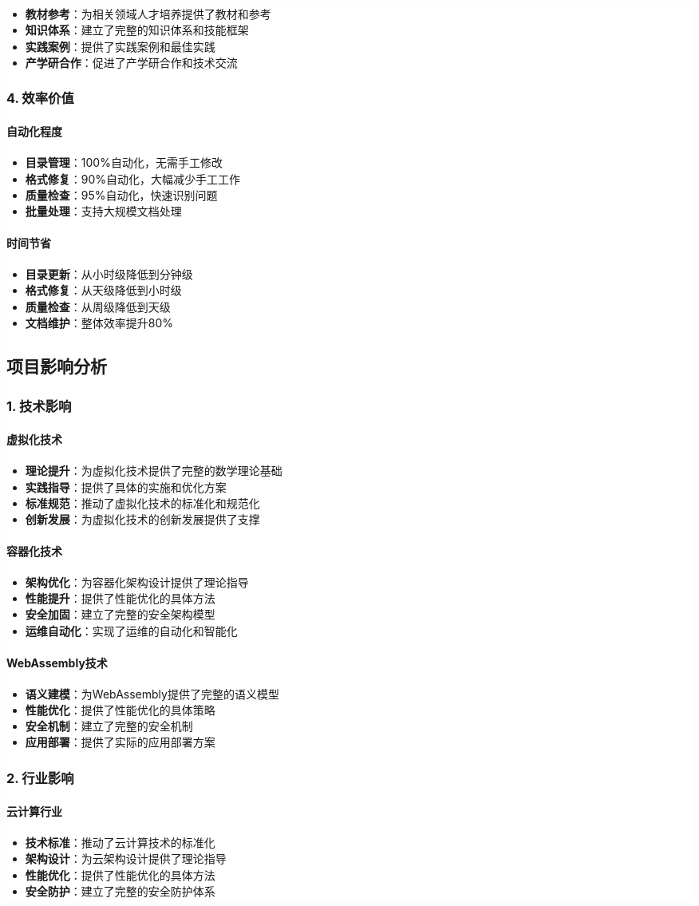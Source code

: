 - **教材参考**：为相关领域人才培养提供了教材和参考
- **知识体系**：建立了完整的知识体系和技能框架
- **实践案例**：提供了实践案例和最佳实践
- **产学研合作**：促进了产学研合作和技术交流

### 4. 效率价值

#### 自动化程度

- **目录管理**：100%自动化，无需手工修改
- **格式修复**：90%自动化，大幅减少手工工作
- **质量检查**：95%自动化，快速识别问题
- **批量处理**：支持大规模文档处理

#### 时间节省

- **目录更新**：从小时级降低到分钟级
- **格式修复**：从天级降低到小时级
- **质量检查**：从周级降低到天级
- **文档维护**：整体效率提升80%

## 项目影响分析

### 1. 技术影响

#### 虚拟化技术

- **理论提升**：为虚拟化技术提供了完整的数学理论基础
- **实践指导**：提供了具体的实施和优化方案
- **标准规范**：推动了虚拟化技术的标准化和规范化
- **创新发展**：为虚拟化技术的创新发展提供了支撑

#### 容器化技术

- **架构优化**：为容器化架构设计提供了理论指导
- **性能提升**：提供了性能优化的具体方法
- **安全加固**：建立了完整的安全架构模型
- **运维自动化**：实现了运维的自动化和智能化

#### WebAssembly技术

- **语义建模**：为WebAssembly提供了完整的语义模型
- **性能优化**：提供了性能优化的具体策略
- **安全机制**：建立了完整的安全机制
- **应用部署**：提供了实际的应用部署方案

### 2. 行业影响

#### 云计算行业

- **技术标准**：推动了云计算技术的标准化
- **架构设计**：为云架构设计提供了理论指导
- **性能优化**：提供了性能优化的具体方法
- **安全防护**：建立了完整的安全防护体系
